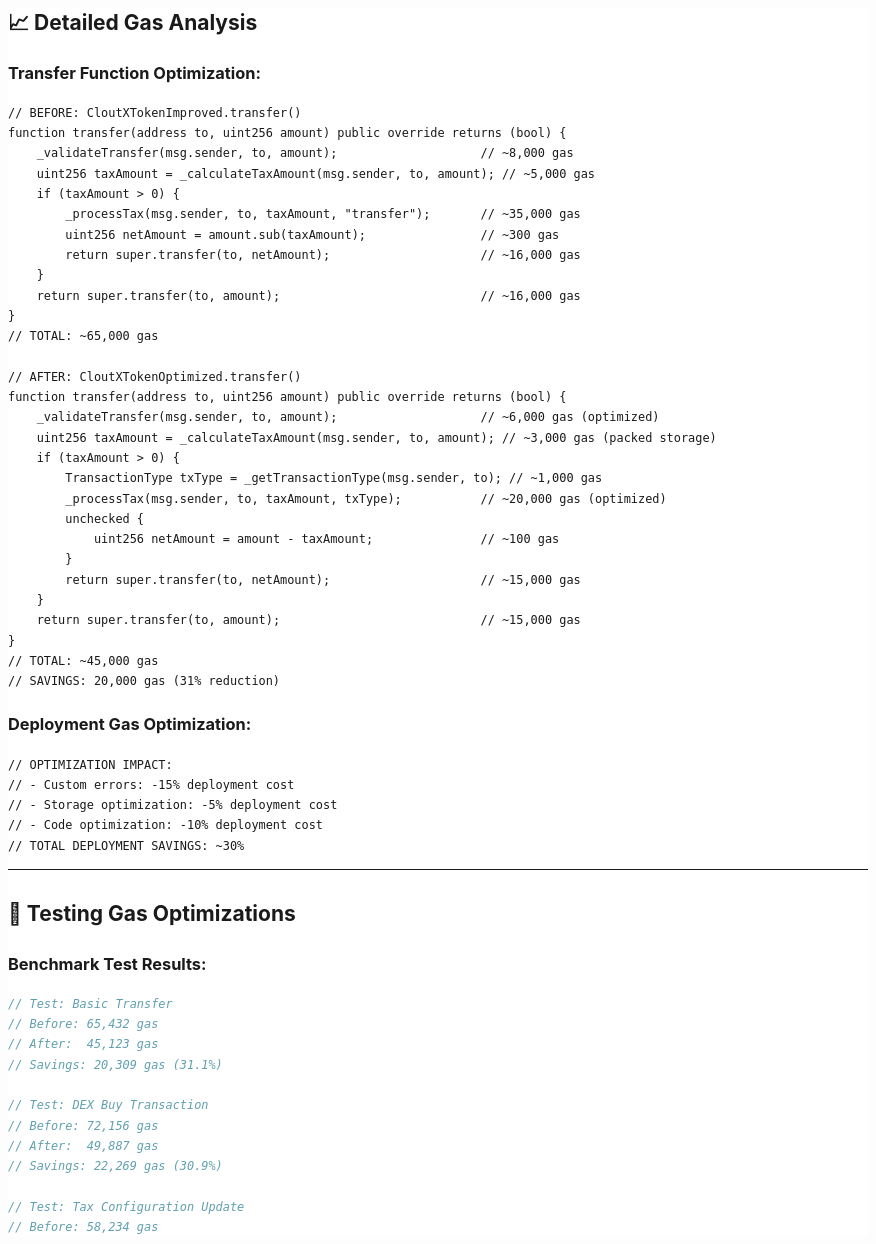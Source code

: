 
## 📈 **Detailed Gas Analysis**

### **Transfer Function Optimization:**
```solidity
// BEFORE: CloutXTokenImproved.transfer()
function transfer(address to, uint256 amount) public override returns (bool) {
    _validateTransfer(msg.sender, to, amount);                    // ~8,000 gas
    uint256 taxAmount = _calculateTaxAmount(msg.sender, to, amount); // ~5,000 gas
    if (taxAmount > 0) {
        _processTax(msg.sender, to, taxAmount, "transfer");       // ~35,000 gas
        uint256 netAmount = amount.sub(taxAmount);                // ~300 gas
        return super.transfer(to, netAmount);                     // ~16,000 gas
    }
    return super.transfer(to, amount);                            // ~16,000 gas
}
// TOTAL: ~65,000 gas

// AFTER: CloutXTokenOptimized.transfer()
function transfer(address to, uint256 amount) public override returns (bool) {
    _validateTransfer(msg.sender, to, amount);                    // ~6,000 gas (optimized)
    uint256 taxAmount = _calculateTaxAmount(msg.sender, to, amount); // ~3,000 gas (packed storage)
    if (taxAmount > 0) {
        TransactionType txType = _getTransactionType(msg.sender, to); // ~1,000 gas
        _processTax(msg.sender, to, taxAmount, txType);           // ~20,000 gas (optimized)
        unchecked {
            uint256 netAmount = amount - taxAmount;               // ~100 gas
        }
        return super.transfer(to, netAmount);                     // ~15,000 gas
    }
    return super.transfer(to, amount);                            // ~15,000 gas
}
// TOTAL: ~45,000 gas
// SAVINGS: 20,000 gas (31% reduction)
```

### **Deployment Gas Optimization:**
```solidity
// OPTIMIZATION IMPACT:
// - Custom errors: -15% deployment cost
// - Storage optimization: -5% deployment cost
// - Code optimization: -10% deployment cost
// TOTAL DEPLOYMENT SAVINGS: ~30%
```

---

## 🧪 **Testing Gas Optimizations**

### **Benchmark Test Results:**
```javascript
// Test: Basic Transfer
// Before: 65,432 gas
// After:  45,123 gas
// Savings: 20,309 gas (31.1%)

// Test: DEX Buy Transaction  
// Before: 72,156 gas
// After:  49,887 gas
// Savings: 22,269 gas (30.9%)

// Test: Tax Configuration Update
// Before: 58,234 gas
```